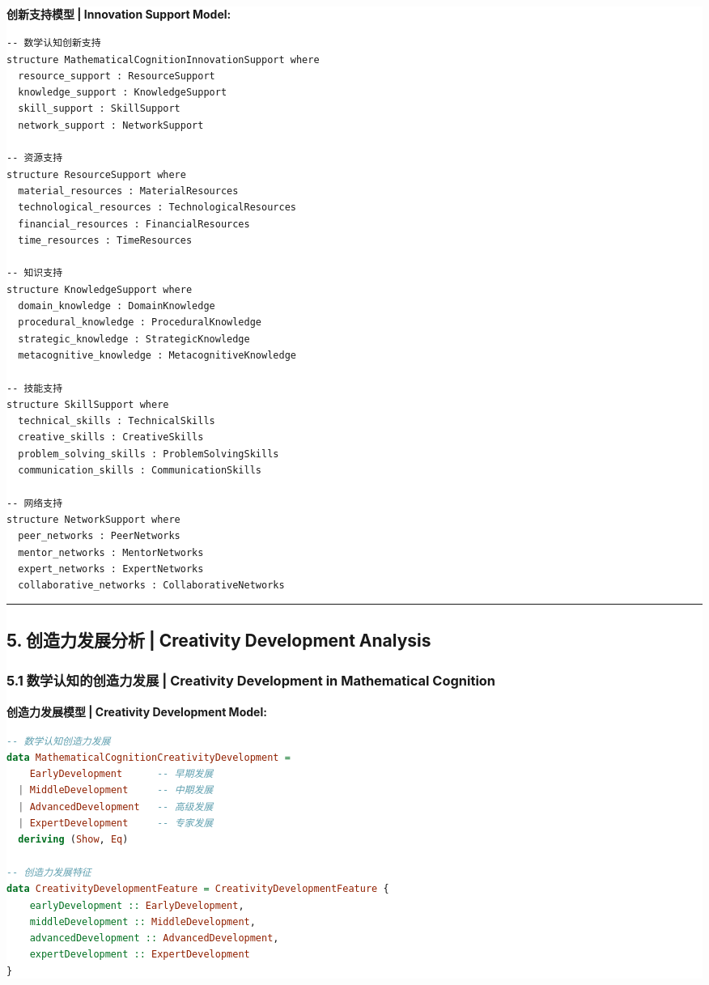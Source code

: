 **创新支持模型 | Innovation Support Model:**

```lean
-- 数学认知创新支持
structure MathematicalCognitionInnovationSupport where
  resource_support : ResourceSupport
  knowledge_support : KnowledgeSupport
  skill_support : SkillSupport
  network_support : NetworkSupport

-- 资源支持
structure ResourceSupport where
  material_resources : MaterialResources
  technological_resources : TechnologicalResources
  financial_resources : FinancialResources
  time_resources : TimeResources

-- 知识支持
structure KnowledgeSupport where
  domain_knowledge : DomainKnowledge
  procedural_knowledge : ProceduralKnowledge
  strategic_knowledge : StrategicKnowledge
  metacognitive_knowledge : MetacognitiveKnowledge

-- 技能支持
structure SkillSupport where
  technical_skills : TechnicalSkills
  creative_skills : CreativeSkills
  problem_solving_skills : ProblemSolvingSkills
  communication_skills : CommunicationSkills

-- 网络支持
structure NetworkSupport where
  peer_networks : PeerNetworks
  mentor_networks : MentorNetworks
  expert_networks : ExpertNetworks
  collaborative_networks : CollaborativeNetworks
```

---

## 5. 创造力发展分析 | Creativity Development Analysis

### 5.1 数学认知的创造力发展 | Creativity Development in Mathematical Cognition

**创造力发展模型 | Creativity Development Model:**

```haskell
-- 数学认知创造力发展
data MathematicalCognitionCreativityDevelopment = 
    EarlyDevelopment      -- 早期发展
  | MiddleDevelopment     -- 中期发展
  | AdvancedDevelopment   -- 高级发展
  | ExpertDevelopment     -- 专家发展
  deriving (Show, Eq)

-- 创造力发展特征
data CreativityDevelopmentFeature = CreativityDevelopmentFeature {
    earlyDevelopment :: EarlyDevelopment,
    middleDevelopment :: MiddleDevelopment,
    advancedDevelopment :: AdvancedDevelopment,
    expertDevelopment :: ExpertDevelopment
}

```